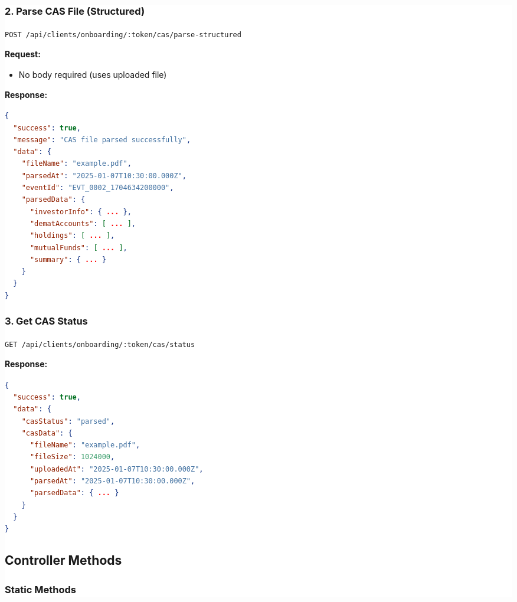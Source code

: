 ### 2. Parse CAS File (Structured)
```
POST /api/clients/onboarding/:token/cas/parse-structured
```

**Request:**
- No body required (uses uploaded file)

**Response:**
```json
{
  "success": true,
  "message": "CAS file parsed successfully",
  "data": {
    "fileName": "example.pdf",
    "parsedAt": "2025-01-07T10:30:00.000Z",
    "eventId": "EVT_0002_1704634200000",
    "parsedData": {
      "investorInfo": { ... },
      "dematAccounts": [ ... ],
      "holdings": [ ... ],
      "mutualFunds": [ ... ],
      "summary": { ... }
    }
  }
}
```

### 3. Get CAS Status
```
GET /api/clients/onboarding/:token/cas/status
```

**Response:**
```json
{
  "success": true,
  "data": {
    "casStatus": "parsed",
    "casData": {
      "fileName": "example.pdf",
      "fileSize": 1024000,
      "uploadedAt": "2025-01-07T10:30:00.000Z",
      "parsedAt": "2025-01-07T10:30:00.000Z",
      "parsedData": { ... }
    }
  }
}
```

## Controller Methods

### Static Methods
